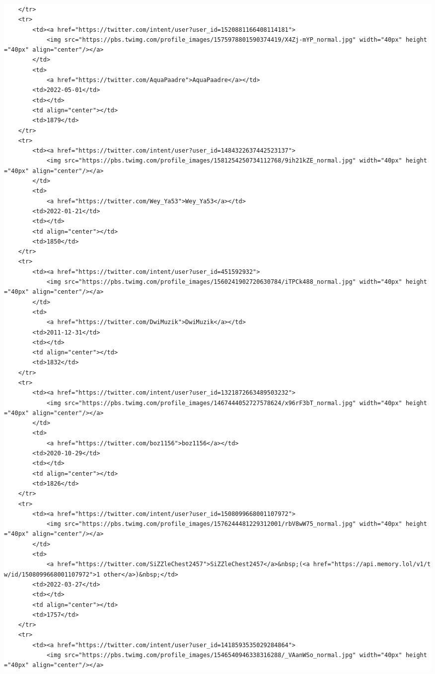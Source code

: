         </tr>
        <tr>
            <td><a href="https://twitter.com/intent/user?user_id=1520881166408114181">
                <img src="https://pbs.twimg.com/profile_images/1575978801590374419/X4Zj-mYP_normal.jpg" width="40px" height="40px" align="center"/></a>
            </td>
            <td>
                <a href="https://twitter.com/AquaPaadre">AquaPaadre</a></td>
            <td>2022-05-01</td>
            <td></td>
            <td align="center"></td>
            <td>1879</td>
        </tr>
        <tr>
            <td><a href="https://twitter.com/intent/user?user_id=1484322637442523137">
                <img src="https://pbs.twimg.com/profile_images/1581254250734112768/9ih21kZE_normal.jpg" width="40px" height="40px" align="center"/></a>
            </td>
            <td>
                <a href="https://twitter.com/Wey_Ya53">Wey_Ya53</a></td>
            <td>2022-01-21</td>
            <td></td>
            <td align="center"></td>
            <td>1850</td>
        </tr>
        <tr>
            <td><a href="https://twitter.com/intent/user?user_id=451592932">
                <img src="https://pbs.twimg.com/profile_images/1560241902720630784/iTPCk488_normal.jpg" width="40px" height="40px" align="center"/></a>
            </td>
            <td>
                <a href="https://twitter.com/DwiMuzik">DwiMuzik</a></td>
            <td>2011-12-31</td>
            <td></td>
            <td align="center"></td>
            <td>1832</td>
        </tr>
        <tr>
            <td><a href="https://twitter.com/intent/user?user_id=1321872663489503232">
                <img src="https://pbs.twimg.com/profile_images/1467444052727578624/x96rF3bT_normal.jpg" width="40px" height="40px" align="center"/></a>
            </td>
            <td>
                <a href="https://twitter.com/boz1156">boz1156</a></td>
            <td>2020-10-29</td>
            <td></td>
            <td align="center"></td>
            <td>1826</td>
        </tr>
        <tr>
            <td><a href="https://twitter.com/intent/user?user_id=1508099668001107972">
                <img src="https://pbs.twimg.com/profile_images/1576244481229312001/rbV8wW75_normal.jpg" width="40px" height="40px" align="center"/></a>
            </td>
            <td>
                <a href="https://twitter.com/SiZZleChest2457">SiZZleChest2457</a>&nbsp;(<a href="https://api.memory.lol/v1/tw/id/1508099668001107972">1 other</a>)&nbsp;</td>
            <td>2022-03-27</td>
            <td></td>
            <td align="center"></td>
            <td>1757</td>
        </tr>
        <tr>
            <td><a href="https://twitter.com/intent/user?user_id=1418593535029284864">
                <img src="https://pbs.twimg.com/profile_images/1546540946338316288/_VAanWSo_normal.jpg" width="40px" height="40px" align="center"/></a>